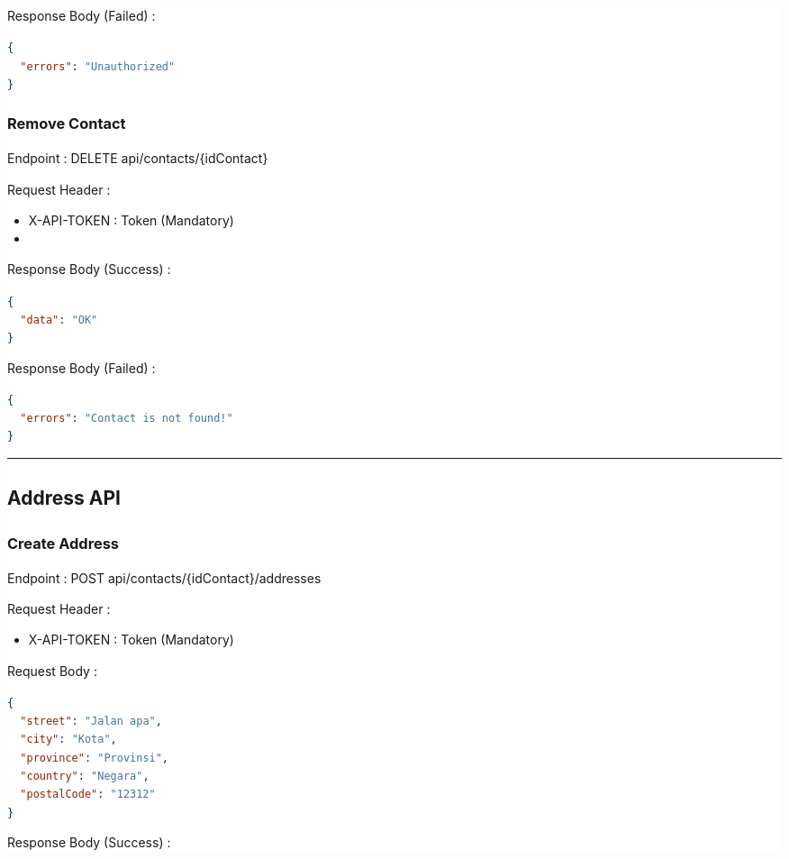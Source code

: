 Response Body (Failed) :

```json
{
  "errors": "Unauthorized"
}
```

### Remove Contact

Endpoint : DELETE api/contacts/{idContact}

Request Header :

- X-API-TOKEN : Token (Mandatory)
- 
Response Body (Success) :

```json
{
  "data": "OK"
}
```

Response Body (Failed) :

```json
{
  "errors": "Contact is not found!"
}
```

-------------------------------------------------------------------------------

## Address API

### Create Address

Endpoint : POST api/contacts/{idContact}/addresses

Request Header :

- X-API-TOKEN : Token (Mandatory)

Request Body :

```json
{
  "street": "Jalan apa",
  "city": "Kota",
  "province": "Provinsi",
  "country": "Negara",
  "postalCode": "12312"
}
```

Response Body (Success) :
